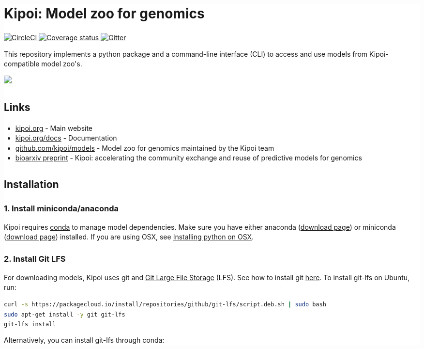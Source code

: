 # Kipoi: Model zoo for genomics

<a href='https://circleci.com/gh/kipoi/kipoi'>
	<img alt='CircleCI' src='https://circleci.com/gh/kipoi/kipoi.svg?style=svg' style="max-height:20px;width:auto">
</a>
<a href=https://coveralls.io/github/kipoi/kipoi?branch=master>
	<img alt='Coverage status' src=https://coveralls.io/repos/github/kipoi/kipoi/badge.svg?branch=master style="max-height:20px;width:auto;">
</a>
<a href=https://gitter.im/kipoi>
	<img alt='Gitter' src=https://badges.gitter.im/kipoi/kipoi.svg style="max-height:20px;width:auto;">
</a>

This repository implements a python package and a command-line interface (CLI) to access and use models from Kipoi-compatible model zoo's.

<img src="http://kipoi.org/static/img/fig1_v8_hires.png" width=600>


## Links

- [kipoi.org](http://kipoi.org) - Main website
- [kipoi.org/docs](http://kipoi.org/docs) - Documentation
- [github.com/kipoi/models](https://github.com/kipoi/models) - Model zoo for genomics maintained by the Kipoi team
- [bioarxiv preprint](https://doi.org/10.1101/375345) - Kipoi: accelerating the community exchange and reuse of predictive models for genomics
  
## Installation

### 1. Install miniconda/anaconda

Kipoi requires [conda](https://conda.io/) to manage model dependencies.
Make sure you have either anaconda ([download page](https://conda.io/miniconda.html)) or miniconda ([download page](https://www.anaconda.com/download/)) installed. If you are using OSX, see [Installing python on OSX](http://kipoi.org/docs/using/04_Installing_on_OSX/).

### 2. Install Git LFS

For downloading models, Kipoi uses git and [Git Large File Storage](https://git-lfs.github.com/) (LFS). See how to install git [here](https://www.atlassian.com/git/tutorials/install-git). To install git-lfs on Ubuntu, run:

```bash
curl -s https://packagecloud.io/install/repositories/github/git-lfs/script.deb.sh | sudo bash
sudo apt-get install -y git git-lfs
git-lfs install
```

Alternatively, you can install git-lfs through conda:
